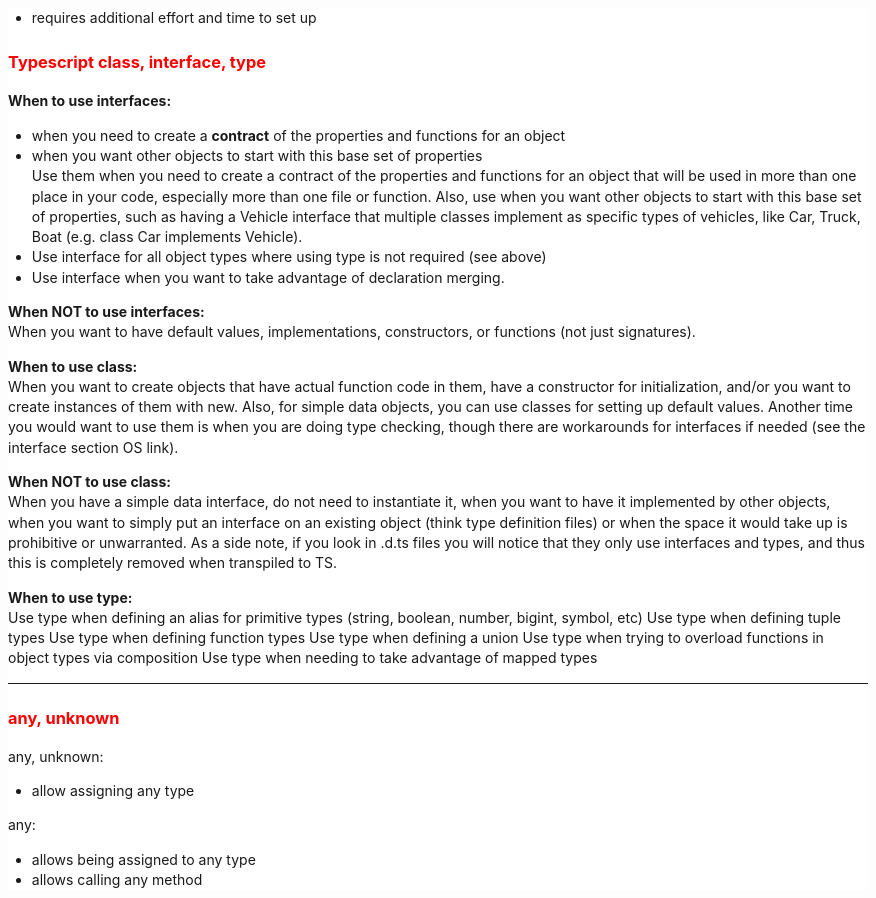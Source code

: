 -   requires additional effort and time to set up

### <span style="color:red;">Typescript class, interface, type</span>

**When to use interfaces:**

-   when you need to create a **contract** of the properties and functions for an object
-   when you want other objects to start with this base set of properties  
    Use them when you need to create a contract of the properties and functions for an object that will be used in more than one place in your code, especially more than one file or function. Also, use when you want other objects to start with this base set of properties, such as having a Vehicle interface that multiple classes implement as specific types of vehicles, like Car, Truck, Boat (e.g. class Car implements Vehicle).
-   Use interface for all object types where using type is not required (see above)
-   Use interface when you want to take advantage of declaration merging.

**When NOT to use interfaces:**  
When you want to have default values, implementations, constructors, or functions (not just signatures).

**When to use class:**  
When you want to create objects that have actual function code in them, have a constructor for initialization, and/or you want to create instances of them with new. Also, for simple data objects, you can use classes for setting up default values. Another time you would want to use them is when you are doing type checking, though there are workarounds for interfaces if needed (see the interface section OS link).

**When NOT to use class:**  
When you have a simple data interface, do not need to instantiate it, when you want to have it implemented by other objects, when you want to simply put an interface on an existing object (think type definition files) or when the space it would take up is prohibitive or unwarranted. As a side note, if you look in .d.ts files you will notice that they only use interfaces and types, and thus this is completely removed when transpiled to TS.

**When to use type:**  
Use type when defining an alias for primitive types (string, boolean, number, bigint, symbol, etc)
Use type when defining tuple types
Use type when defining function types
Use type when defining a union
Use type when trying to overload functions in object types via composition
Use type when needing to take advantage of mapped types

---

### <span style="color:red;">any, unknown</span>

any, unknown:

-   allow assigning any type

any:

-   allows being assigned to any type
-   allows calling any method
